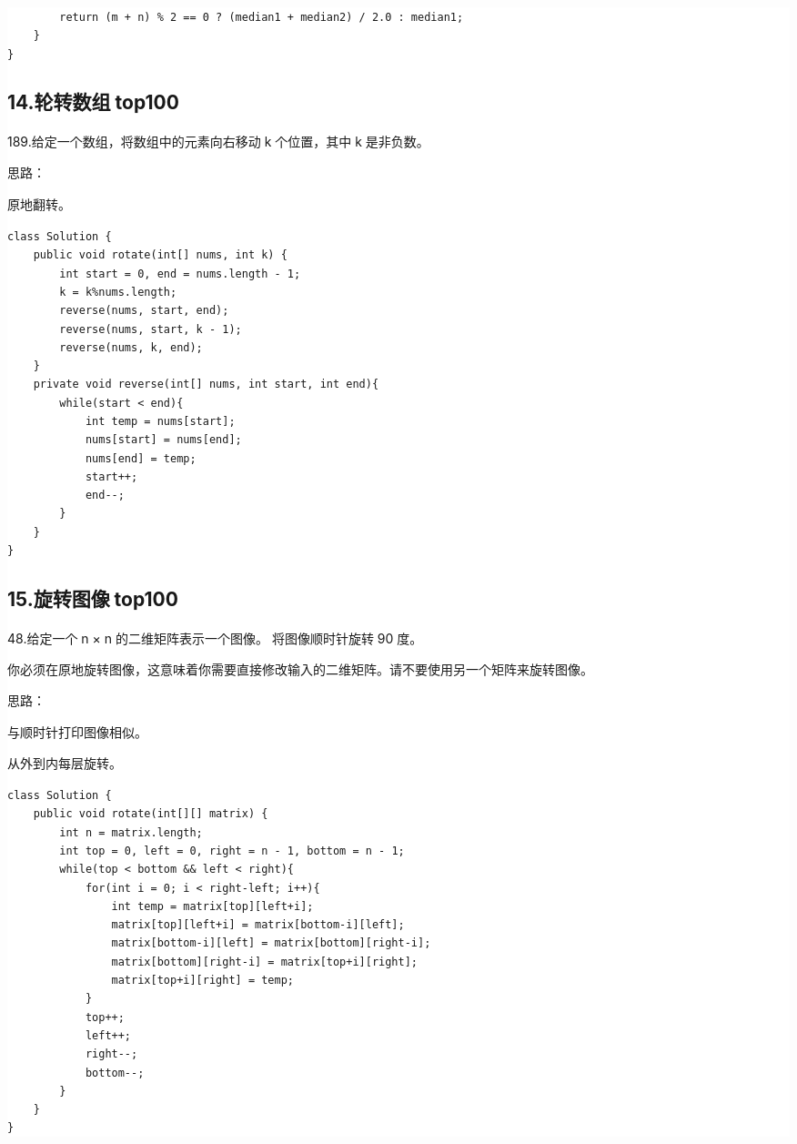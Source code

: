 	        return (m + n) % 2 == 0 ? (median1 + median2) / 2.0 : median1;
	    }
	}


## 14.轮转数组 top100

189.给定一个数组，将数组中的元素向右移动 k 个位置，其中 k 是非负数。

思路：

原地翻转。

	class Solution {
	    public void rotate(int[] nums, int k) {
	        int start = 0, end = nums.length - 1;
	        k = k%nums.length;
	        reverse(nums, start, end);
	        reverse(nums, start, k - 1);
	        reverse(nums, k, end);
	    }
	    private void reverse(int[] nums, int start, int end){
	        while(start < end){
	            int temp = nums[start];
	            nums[start] = nums[end];
	            nums[end] = temp;
	            start++;
	            end--;
	        }
	    }
	}

## 15.旋转图像 top100

48.给定一个 n × n 的二维矩阵表示一个图像。
将图像顺时针旋转 90 度。

你必须在原地旋转图像，这意味着你需要直接修改输入的二维矩阵。请不要使用另一个矩阵来旋转图像。

思路：

与顺时针打印图像相似。

从外到内每层旋转。

	class Solution {
	    public void rotate(int[][] matrix) {
	        int n = matrix.length;
	        int top = 0, left = 0, right = n - 1, bottom = n - 1;
	        while(top < bottom && left < right){
	            for(int i = 0; i < right-left; i++){
	                int temp = matrix[top][left+i];
	                matrix[top][left+i] = matrix[bottom-i][left];
	                matrix[bottom-i][left] = matrix[bottom][right-i];
	                matrix[bottom][right-i] = matrix[top+i][right];
	                matrix[top+i][right] = temp;
	            }
	            top++;
	            left++;
	            right--;
	            bottom--;
	        }
	    }
	}
